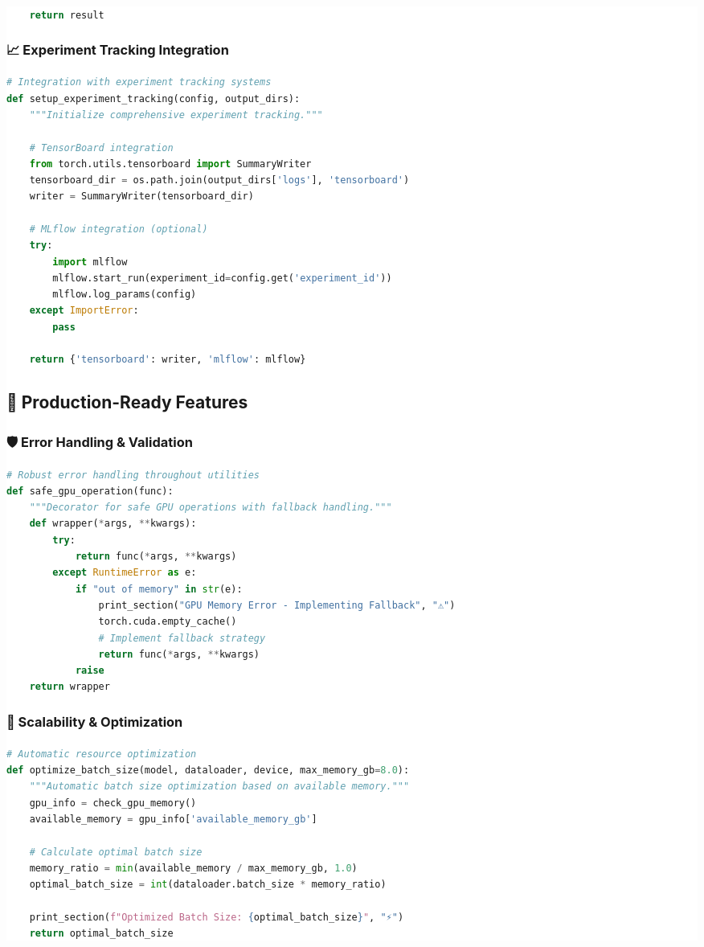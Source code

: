 ```python
    return result
```

### 📈 Experiment Tracking Integration
```python
# Integration with experiment tracking systems
def setup_experiment_tracking(config, output_dirs):
    """Initialize comprehensive experiment tracking."""
    
    # TensorBoard integration
    from torch.utils.tensorboard import SummaryWriter
    tensorboard_dir = os.path.join(output_dirs['logs'], 'tensorboard')
    writer = SummaryWriter(tensorboard_dir)
    
    # MLflow integration (optional)
    try:
        import mlflow
        mlflow.start_run(experiment_id=config.get('experiment_id'))
        mlflow.log_params(config)
    except ImportError:
        pass
    
    return {'tensorboard': writer, 'mlflow': mlflow}
```

## 🎯 Production-Ready Features

### 🛡️ Error Handling & Validation
```python
# Robust error handling throughout utilities
def safe_gpu_operation(func):
    """Decorator for safe GPU operations with fallback handling."""
    def wrapper(*args, **kwargs):
        try:
            return func(*args, **kwargs)
        except RuntimeError as e:
            if "out of memory" in str(e):
                print_section("GPU Memory Error - Implementing Fallback", "⚠️")
                torch.cuda.empty_cache()
                # Implement fallback strategy
                return func(*args, **kwargs)
            raise
    return wrapper
```

### 🔄 Scalability & Optimization
```python
# Automatic resource optimization
def optimize_batch_size(model, dataloader, device, max_memory_gb=8.0):
    """Automatic batch size optimization based on available memory."""
    gpu_info = check_gpu_memory()
    available_memory = gpu_info['available_memory_gb']
    
    # Calculate optimal batch size
    memory_ratio = min(available_memory / max_memory_gb, 1.0)
    optimal_batch_size = int(dataloader.batch_size * memory_ratio)
    
    print_section(f"Optimized Batch Size: {optimal_batch_size}", "⚡")
    return optimal_batch_size
```
